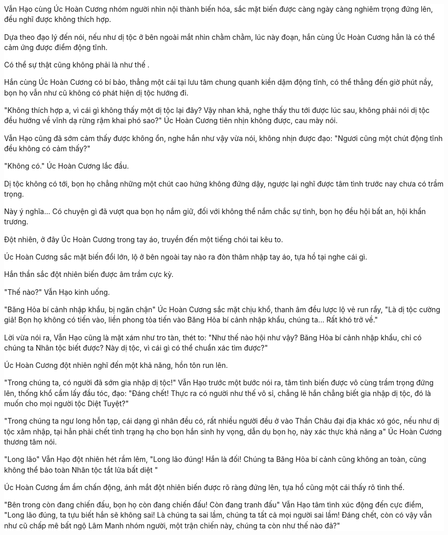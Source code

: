 Vẫn Hạo cùng Úc Hoàn Cương nhóm người nhìn nội thành biến hóa, sắc mặt biến được càng ngày càng nghiêm trọng đứng lên, đều nghĩ được không thích hợp.

Dựa theo đạo lý đến nói, nếu như dị tộc ở bên ngoài mắt nhìn chằm chằm, lúc này đoạn, hắn cùng Úc Hoàn Cương hẳn là có thể cảm ứng được điểm động tĩnh.

Có thể sự thật cũng không phải là như thế .

Hắn cùng Úc Hoàn Cương có bí bảo, thẳng một cái tại lưu tâm chung quanh kiền dặm động tĩnh, có thể thẳng đến giờ phút nầy, bọn họ vẫn như cũ không có phát hiện dị tộc hướng đi.

"Không thích hợp a, vì cái gì không thấy một dị tộc lại đây? Vậy nhan khả, nghe thấy thu tới được lúc sau, không phải nói dị tộc đều hướng về vĩnh dạ rừng rậm khai phó sao?" Úc Hoàn Cương tiên nhịn không được, cau mày nói.

Vẫn Hạo cũng đã sớm cảm thấy được không ổn, nghe hắn như vậy vừa nói, không nhịn được đạo: "Ngươi cũng một chút động tĩnh đều không có cảm thấy?"

"Không có." Úc Hoàn Cương lắc đầu.

Dị tộc không có tới, bọn họ chẳng những một chút cao hứng không đứng dậy, ngược lại nghĩ được tâm tình trước nay chưa có trầm trọng.

Này ý nghĩa... Có chuyện gì đã vượt qua bọn họ nắm giữ, đối với không thể nắm chắc sự tình, bọn họ đều hội bất an, hội khẩn trương.

Đột nhiên, ở đây Úc Hoàn Cương trong tay áo, truyền đến một tiếng chói tai kêu to.

Úc Hoàn Cương sắc mặt biến đổi lớn, lộ ở bên ngoài tay nào ra đòn thâm nhập tay áo, tựa hồ tại nghe cái gì.

Hắn thần sắc đột nhiên biến được âm trầm cực kỳ.

"Thế nào?" Vẫn Hạo kinh uống.

"Băng Hỏa bí cảnh nhập khẩu, bị ngăn chận" Úc Hoàn Cương sắc mặt chịu khổ, thanh âm đều lược lộ vẻ run rẩy, "Là dị tộc cường giả! Bọn họ không có tiến vào, liền phong tỏa tiến vào Băng Hỏa bí cảnh nhập khẩu, chúng ta... Rất khó trở về."

Lời vừa nói ra, Vẫn Hạo cũng là mặt xám như tro tàn, thét to: "Như thế nào hội như vậy? Băng Hỏa bí cảnh nhập khẩu, chỉ có chúng ta Nhân tộc biết được? Này dị tộc, vì cái gì có thể chuẩn xác tìm được?"

Úc Hoàn Cương đột nhiên nghĩ đến một khả năng, hồn tôn run lên.

"Trong chúng ta, có người đã sớm gia nhập dị tộc!" Vẫn Hạo trước một bước nói ra, tâm tình biến được vô cùng trầm trọng đứng lên, thống khổ cầm lấy đầu tóc, đạo: "Đáng chết! Thực ra có người như thế vô sỉ, chẳng lẽ hắn chẳng biết gia nhập dị tộc, đó là muốn cho mọi người tộc Diệt Tuyệt?"

"Trong chúng ta ngư long hỗn tạp, cái dạng gì nhân đều có, rất nhiều người đều ở vào Thần Châu đại địa khác xó góc, nếu như dị tộc xâm nhập, tại hẳn phải chết tình trạng hạ cho bọn hắn sinh hy vọng, dẫn dụ bọn họ, này xác thực khả năng a" Úc Hoàn Cương thương tâm nói.

"Long lão" Vẫn Hạo đột nhiên hét rầm lêm, "Long lão đúng! Hắn là đối! Chúng ta Băng Hỏa bí cảnh cũng không an toàn, cũng không thể bảo toàn Nhân tộc tắt lửa bất diệt "

Úc Hoàn Cương ầm ầm chấn động, ánh mắt đột nhiên biến được rõ ràng đứng lên, tựa hồ cũng một cái thấy rõ tình thế.

"Bên trong còn đang chiến đấu, bọn họ còn đang chiến đấu! Còn đang tranh đấu" Vẫn Hạo tâm tình xúc động đến cực điểm, "Long lão đúng, ta tựu biết hắn sẽ không sai! Là chúng ta sai lầm, chúng ta tất cả mọi người sai lầm! Đáng chết, còn có vậy vẫn như cũ chấp mê bất ngộ Lâm Manh nhóm người, một trận chiến này, chúng ta còn như thế nào đả?"
